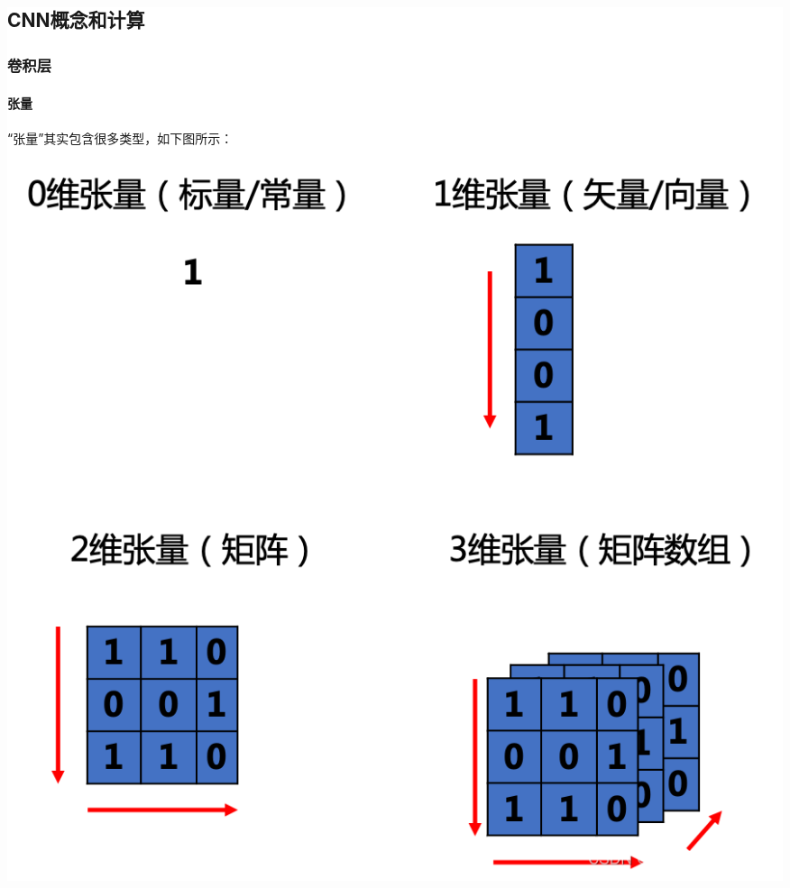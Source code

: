 
## CNN概念和计算


###  卷积层

#### 张量

“张量”其实包含很多类型，如下图所示：

![img](./photo/aaa7f94d434e4d999bf45abeddabdeed.png)
